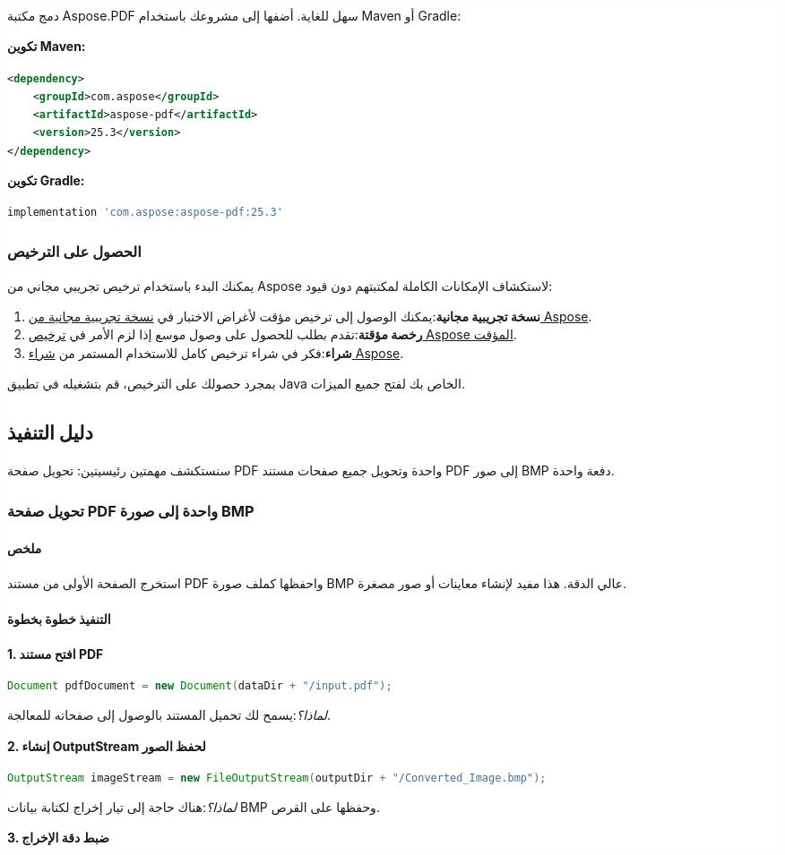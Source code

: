 دمج مكتبة Aspose.PDF سهل للغاية. أضفها إلى مشروعك باستخدام Maven أو Gradle:

**تكوين Maven:**

```xml
<dependency>
    <groupId>com.aspose</groupId>
    <artifactId>aspose-pdf</artifactId>
    <version>25.3</version>
</dependency>
```

**تكوين Gradle:**

```gradle
implementation 'com.aspose:aspose-pdf:25.3'
```

### الحصول على الترخيص

يمكنك البدء باستخدام ترخيص تجريبي مجاني من Aspose لاستكشاف الإمكانات الكاملة لمكتبتهم دون قيود:
1. **نسخة تجريبية مجانية**:يمكنك الوصول إلى ترخيص مؤقت لأغراض الاختبار في [نسخة تجريبية مجانية من Aspose](https://releases.aspose.com/pdf/java/).
2. **رخصة مؤقتة**:تقدم بطلب للحصول على وصول موسع إذا لزم الأمر في [ترخيص Aspose المؤقت](https://purchase.aspose.com/temporary-license/).
3. **شراء**:فكر في شراء ترخيص كامل للاستخدام المستمر من [شراء Aspose](https://purchase.aspose.com/buy).

بمجرد حصولك على الترخيص، قم بتشغيله في تطبيق Java الخاص بك لفتح جميع الميزات.

## دليل التنفيذ

سنستكشف مهمتين رئيسيتين: تحويل صفحة PDF واحدة وتحويل جميع صفحات مستند PDF إلى صور BMP دفعة واحدة.

### تحويل صفحة PDF واحدة إلى صورة BMP

#### ملخص
استخرج الصفحة الأولى من مستند PDF واحفظها كملف صورة BMP عالي الدقة. هذا مفيد لإنشاء معاينات أو صور مصغرة.

#### التنفيذ خطوة بخطوة

**1. افتح مستند PDF**

```java
Document pdfDocument = new Document(dataDir + "/input.pdf");
```
*لماذا؟*:يسمح لك تحميل المستند بالوصول إلى صفحاته للمعالجة.

**2. إنشاء OutputStream لحفظ الصور**

```java
OutputStream imageStream = new FileOutputStream(outputDir + "/Converted_Image.bmp");
```
*لماذا؟*:هناك حاجة إلى تيار إخراج لكتابة بيانات BMP وحفظها على القرص.

**3. ضبط دقة الإخراج**
